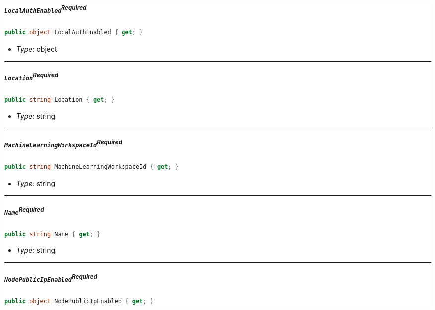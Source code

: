 
##### `LocalAuthEnabled`<sup>Required</sup> <a name="LocalAuthEnabled" id="@cdktf/provider-azurerm.machineLearningComputeCluster.MachineLearningComputeCluster.property.localAuthEnabled"></a>

```csharp
public object LocalAuthEnabled { get; }
```

- *Type:* object

---

##### `Location`<sup>Required</sup> <a name="Location" id="@cdktf/provider-azurerm.machineLearningComputeCluster.MachineLearningComputeCluster.property.location"></a>

```csharp
public string Location { get; }
```

- *Type:* string

---

##### `MachineLearningWorkspaceId`<sup>Required</sup> <a name="MachineLearningWorkspaceId" id="@cdktf/provider-azurerm.machineLearningComputeCluster.MachineLearningComputeCluster.property.machineLearningWorkspaceId"></a>

```csharp
public string MachineLearningWorkspaceId { get; }
```

- *Type:* string

---

##### `Name`<sup>Required</sup> <a name="Name" id="@cdktf/provider-azurerm.machineLearningComputeCluster.MachineLearningComputeCluster.property.name"></a>

```csharp
public string Name { get; }
```

- *Type:* string

---

##### `NodePublicIpEnabled`<sup>Required</sup> <a name="NodePublicIpEnabled" id="@cdktf/provider-azurerm.machineLearningComputeCluster.MachineLearningComputeCluster.property.nodePublicIpEnabled"></a>

```csharp
public object NodePublicIpEnabled { get; }
```
